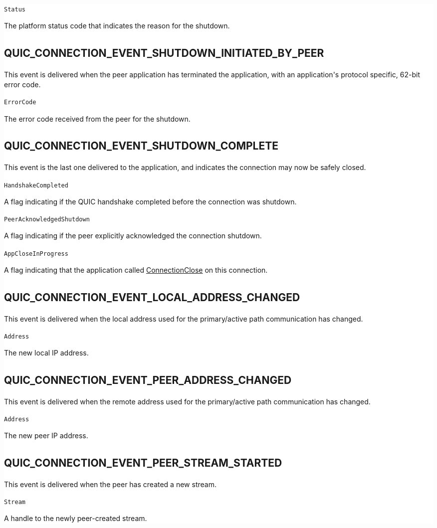 `Status`

The platform status code that indicates the reason for the shutdown.

## QUIC_CONNECTION_EVENT_SHUTDOWN_INITIATED_BY_PEER

This event is delivered when the peer application has terminated the application, with an application's protocol specific, 62-bit error code.

`ErrorCode`

The error code received from the peer for the shutdown.

## QUIC_CONNECTION_EVENT_SHUTDOWN_COMPLETE

This event is the last one delivered to the application, and indicates the connection may now be safely closed.

`HandshakeCompleted`

A flag indicating if the QUIC handshake completed before the connection was shutdown.

`PeerAcknowledgedShutdown`

A flag indicating if the peer explicitly acknowledged the connection shutdown.

`AppCloseInProgress`

A flag indicating that the application called [ConnectionClose](ConnectionClose.md) on this connection.

## QUIC_CONNECTION_EVENT_LOCAL_ADDRESS_CHANGED

This event is delivered when the local address used for the primary/active path communication has changed.

`Address`

The new local IP address.

## QUIC_CONNECTION_EVENT_PEER_ADDRESS_CHANGED

This event is delivered when the remote address used for the primary/active path communication has changed.

`Address`

The new peer IP address.

## QUIC_CONNECTION_EVENT_PEER_STREAM_STARTED

This event is delivered when the peer has created a new stream.

`Stream`

A handle to the newly peer-created stream.
